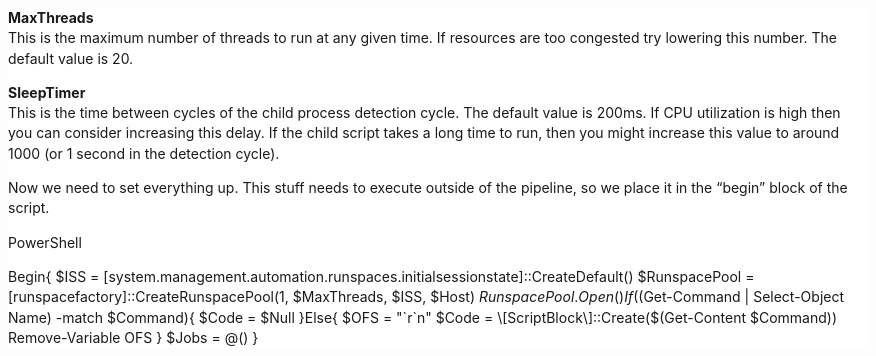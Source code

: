 **MaxThreads**  
This is the maximum number of threads to run at any given time. If resources are too congested try lowering this number. The default value is 20.

**SleepTimer**  
This is the time between cycles of the child process detection cycle. The default value is 200ms. If CPU utilization is high then you can consider increasing this delay. If the child script takes a long time to run, then you might increase this value to around 1000 (or 1 second in the detection cycle).

Now we need to set everything up. This stuff needs to execute outside of the pipeline, so we place it in the “begin” block of the script.

PowerShell

Begin{ $ISS = \[system.management.automation.runspaces.initialsessionstate\]::CreateDefault() $RunspacePool = \[runspacefactory\]::CreateRunspacePool(1, $MaxThreads, $ISS, $Host) $RunspacePool.Open() If ($(Get-Command | Select-Object Name) -match $Command){ $Code = $Null }Else{ $OFS = "\`r\`n" $Code = \[ScriptBlock\]::Create($(Get-Content $Command)) Remove-Variable OFS } $Jobs = @() }
